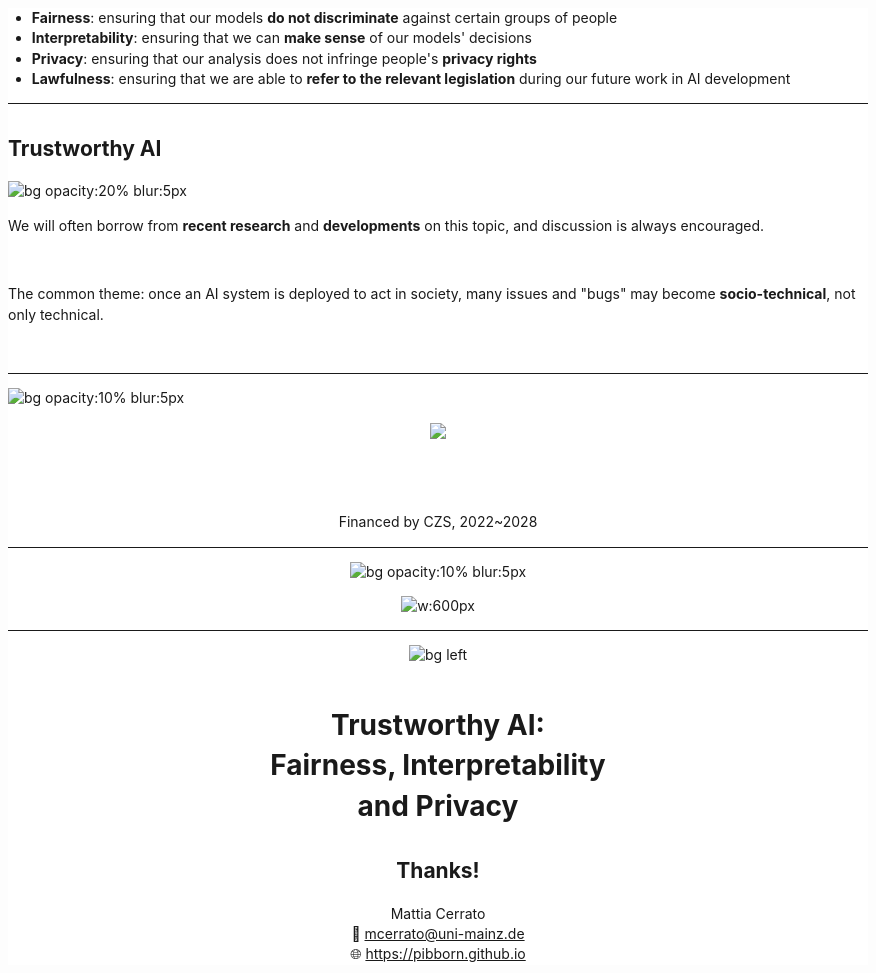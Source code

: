 * **Fairness**: ensuring that our models **do not discriminate** against certain groups of people
* **Interpretability**: ensuring that we can **make sense** of our models' decisions
* **Privacy**: ensuring that our analysis does not infringe people's **privacy rights**
* **Lawfulness**: ensuring that we are able to **refer to the relevant legislation** during our future work in AI development

---

## Trustworthy AI

![bg opacity:20% blur:5px](img/dalle_lady.png)

We will often borrow from **recent research** and **developments** on this topic, and discussion is always encouraged.

<br>

The common theme: once an AI system is deployed to act in society, many issues and "bugs" may become **socio-technical**, not only technical.

<br>

---

![bg opacity:10% blur:5px](img/dalle_lady.png)


<center>

![](img/topml_transparent.png)

<br>
<br>

Financed by CZS, 2022~2028


---

![bg opacity:10% blur:5px](img/dalle_lady.png)


<center>

![w:600px](img/tradeoffs_green.png)


---

![bg left](img/dalle_crossing.png)

# Trustworthy AI: <br> Fairness, Interpretability <br> and Privacy 

## Thanks!

Mattia Cerrato<br>📧 mcerrato@uni-mainz.de<br>🌐 https://pibborn.github.io




